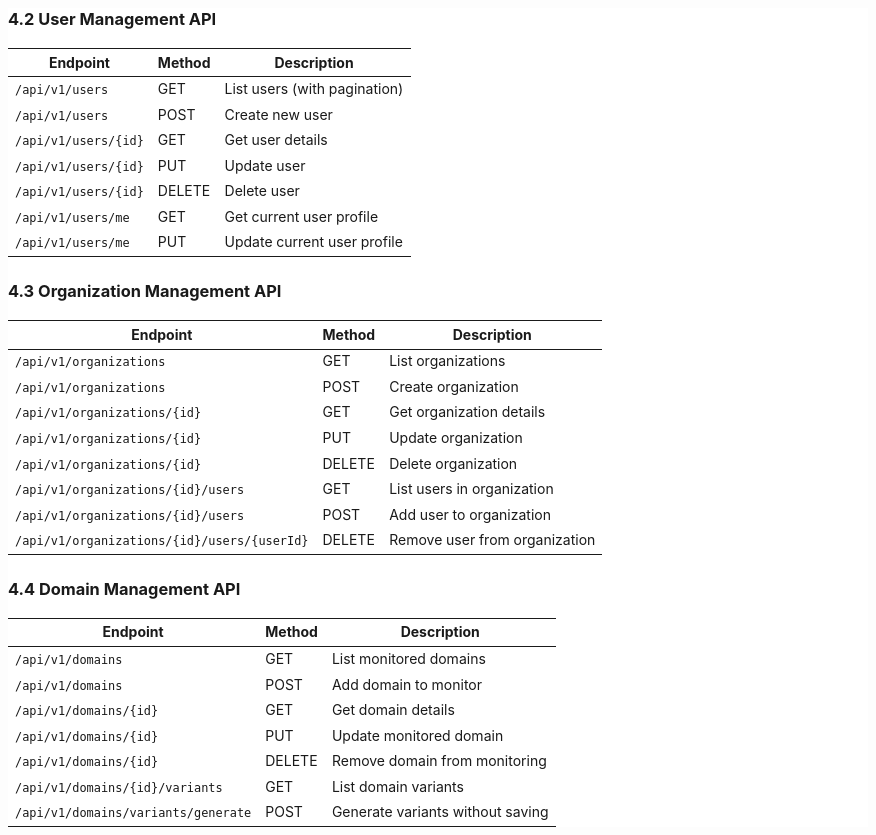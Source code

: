 ### 4.2 User Management API

| Endpoint | Method | Description |
|----------|--------|-------------|
| `/api/v1/users` | GET | List users (with pagination) |
| `/api/v1/users` | POST | Create new user |
| `/api/v1/users/{id}` | GET | Get user details |
| `/api/v1/users/{id}` | PUT | Update user |
| `/api/v1/users/{id}` | DELETE | Delete user |
| `/api/v1/users/me` | GET | Get current user profile |
| `/api/v1/users/me` | PUT | Update current user profile |

### 4.3 Organization Management API

| Endpoint | Method | Description |
|----------|--------|-------------|
| `/api/v1/organizations` | GET | List organizations |
| `/api/v1/organizations` | POST | Create organization |
| `/api/v1/organizations/{id}` | GET | Get organization details |
| `/api/v1/organizations/{id}` | PUT | Update organization |
| `/api/v1/organizations/{id}` | DELETE | Delete organization |
| `/api/v1/organizations/{id}/users` | GET | List users in organization |
| `/api/v1/organizations/{id}/users` | POST | Add user to organization |
| `/api/v1/organizations/{id}/users/{userId}` | DELETE | Remove user from organization |

### 4.4 Domain Management API

| Endpoint | Method | Description |
|----------|--------|-------------|
| `/api/v1/domains` | GET | List monitored domains |
| `/api/v1/domains` | POST | Add domain to monitor |
| `/api/v1/domains/{id}` | GET | Get domain details |
| `/api/v1/domains/{id}` | PUT | Update monitored domain |
| `/api/v1/domains/{id}` | DELETE | Remove domain from monitoring |
| `/api/v1/domains/{id}/variants` | GET | List domain variants |
| `/api/v1/domains/variants/generate` | POST | Generate variants without saving |

